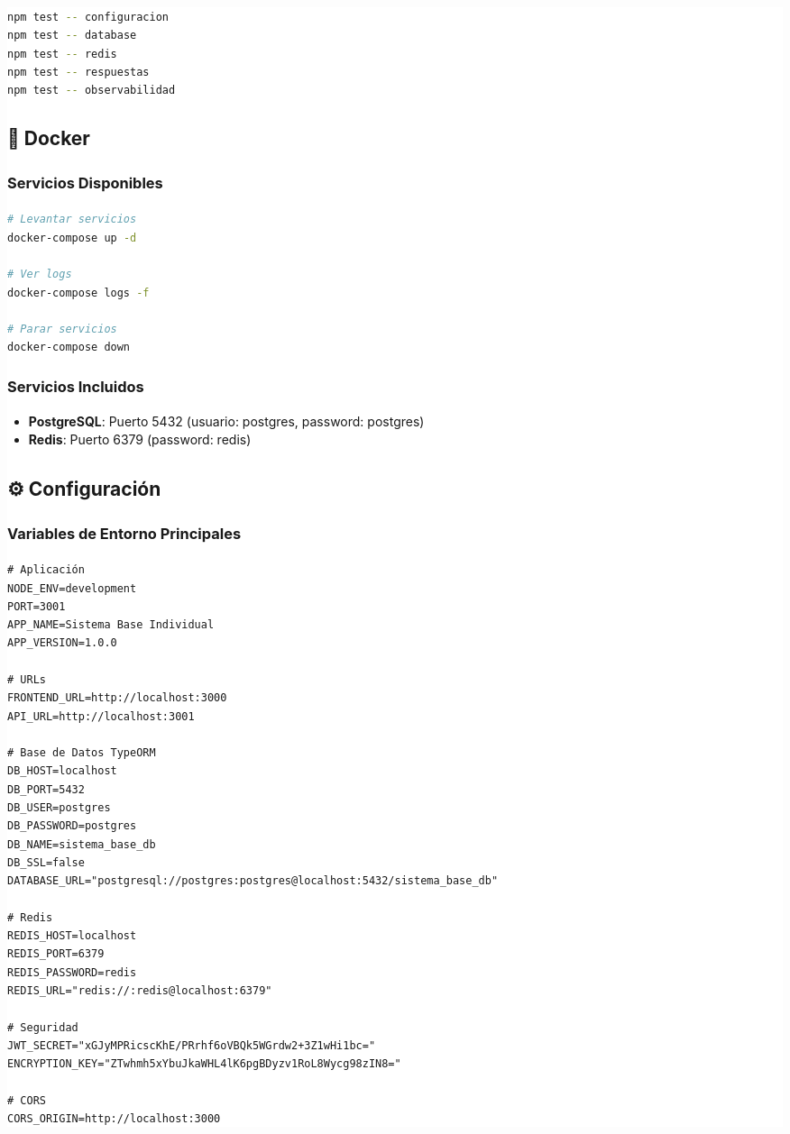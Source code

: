 ```bash
npm test -- configuracion
npm test -- database
npm test -- redis
npm test -- respuestas
npm test -- observabilidad
```

## 🐳 Docker

### Servicios Disponibles

```bash
# Levantar servicios
docker-compose up -d

# Ver logs
docker-compose logs -f

# Parar servicios
docker-compose down
```

### Servicios Incluidos

- **PostgreSQL**: Puerto 5432 (usuario: postgres, password: postgres)
- **Redis**: Puerto 6379 (password: redis)

## ⚙️ Configuración

### Variables de Entorno Principales

```env
# Aplicación
NODE_ENV=development
PORT=3001
APP_NAME=Sistema Base Individual
APP_VERSION=1.0.0

# URLs
FRONTEND_URL=http://localhost:3000
API_URL=http://localhost:3001

# Base de Datos TypeORM
DB_HOST=localhost
DB_PORT=5432
DB_USER=postgres
DB_PASSWORD=postgres
DB_NAME=sistema_base_db
DB_SSL=false
DATABASE_URL="postgresql://postgres:postgres@localhost:5432/sistema_base_db"

# Redis
REDIS_HOST=localhost
REDIS_PORT=6379
REDIS_PASSWORD=redis
REDIS_URL="redis://:redis@localhost:6379"

# Seguridad
JWT_SECRET="xGJyMPRicscKhE/PRrhf6oVBQk5WGrdw2+3Z1wHi1bc="
ENCRYPTION_KEY="ZTwhmh5xYbuJkaWHL4lK6pgBDyzv1RoL8Wycg98zIN8="

# CORS
CORS_ORIGIN=http://localhost:3000
```